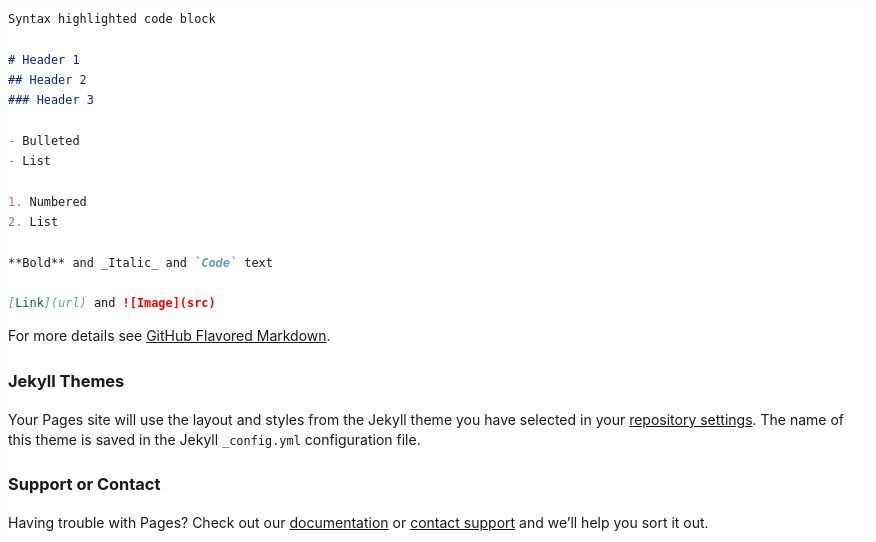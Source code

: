 ```markdown
Syntax highlighted code block

# Header 1
## Header 2
### Header 3

- Bulleted
- List

1. Numbered
2. List

**Bold** and _Italic_ and `Code` text

[Link](url) and ![Image](src)
```

For more details see [GitHub Flavored Markdown](https://guides.github.com/features/mastering-markdown/).

### Jekyll Themes

Your Pages site will use the layout and styles from the Jekyll theme you have selected in your [repository settings](https://github.com/KnoviqSolutions/website/settings). The name of this theme is saved in the Jekyll `_config.yml` configuration file.

### Support or Contact

Having trouble with Pages? Check out our [documentation](https://help.github.com/categories/github-pages-basics/) or [contact support](https://github.com/contact) and we’ll help you sort it out.
